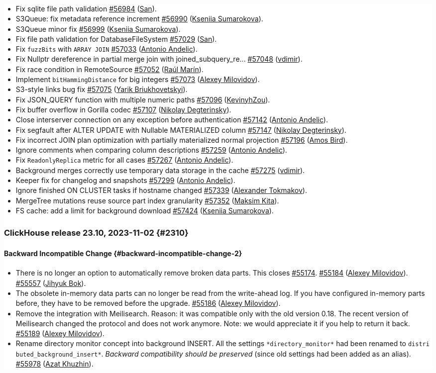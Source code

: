 * Fix sqlite file path validation [#56984](https://github.com/ClickHouse/ClickHouse/pull/56984) ([San](https://github.com/santrancisco)).
* S3Queue: fix metadata reference increment [#56990](https://github.com/ClickHouse/ClickHouse/pull/56990) ([Kseniia Sumarokova](https://github.com/kssenii)).
* S3Queue minor fix [#56999](https://github.com/ClickHouse/ClickHouse/pull/56999) ([Kseniia Sumarokova](https://github.com/kssenii)).
* Fix file path validation for DatabaseFileSystem [#57029](https://github.com/ClickHouse/ClickHouse/pull/57029) ([San](https://github.com/santrancisco)).
* Fix `fuzzBits` with `ARRAY JOIN` [#57033](https://github.com/ClickHouse/ClickHouse/pull/57033) ([Antonio Andelic](https://github.com/antonio2368)).
* Fix Nullptr dereference in partial merge join with joined_subquery_re... [#57048](https://github.com/ClickHouse/ClickHouse/pull/57048) ([vdimir](https://github.com/vdimir)).
* Fix race condition in RemoteSource [#57052](https://github.com/ClickHouse/ClickHouse/pull/57052) ([Raúl Marín](https://github.com/Algunenano)).
* Implement `bitHammingDistance` for big integers [#57073](https://github.com/ClickHouse/ClickHouse/pull/57073) ([Alexey Milovidov](https://github.com/alexey-milovidov)).
* S3-style links bug fix [#57075](https://github.com/ClickHouse/ClickHouse/pull/57075) ([Yarik Briukhovetskyi](https://github.com/yariks5s)).
* Fix JSON_QUERY function with multiple numeric paths [#57096](https://github.com/ClickHouse/ClickHouse/pull/57096) ([KevinyhZou](https://github.com/KevinyhZou)).
* Fix buffer overflow in Gorilla codec [#57107](https://github.com/ClickHouse/ClickHouse/pull/57107) ([Nikolay Degterinsky](https://github.com/evillique)).
* Close interserver connection on any exception before authentication [#57142](https://github.com/ClickHouse/ClickHouse/pull/57142) ([Antonio Andelic](https://github.com/antonio2368)).
* Fix segfault after ALTER UPDATE with Nullable MATERIALIZED column [#57147](https://github.com/ClickHouse/ClickHouse/pull/57147) ([Nikolay Degterinsky](https://github.com/evillique)).
* Fix incorrect JOIN plan optimization with partially materialized normal projection [#57196](https://github.com/ClickHouse/ClickHouse/pull/57196) ([Amos Bird](https://github.com/amosbird)).
* Ignore comments when comparing column descriptions [#57259](https://github.com/ClickHouse/ClickHouse/pull/57259) ([Antonio Andelic](https://github.com/antonio2368)).
* Fix `ReadonlyReplica` metric for all cases [#57267](https://github.com/ClickHouse/ClickHouse/pull/57267) ([Antonio Andelic](https://github.com/antonio2368)).
* Background merges correctly use temporary data storage in the cache [#57275](https://github.com/ClickHouse/ClickHouse/pull/57275) ([vdimir](https://github.com/vdimir)).
* Keeper fix for changelog and snapshots [#57299](https://github.com/ClickHouse/ClickHouse/pull/57299) ([Antonio Andelic](https://github.com/antonio2368)).
* Ignore finished ON CLUSTER tasks if hostname changed [#57339](https://github.com/ClickHouse/ClickHouse/pull/57339) ([Alexander Tokmakov](https://github.com/tavplubix)).
* MergeTree mutations reuse source part index granularity [#57352](https://github.com/ClickHouse/ClickHouse/pull/57352) ([Maksim Kita](https://github.com/kitaisreal)).
* FS cache: add a limit for background download [#57424](https://github.com/ClickHouse/ClickHouse/pull/57424) ([Kseniia Sumarokova](https://github.com/kssenii)).

### <a id="2310"></a> ClickHouse release 23.10, 2023-11-02 {#2310}

#### Backward Incompatible Change {#backward-incompatible-change-2}
* There is no longer an option to automatically remove broken data parts. This closes [#55174](https://github.com/ClickHouse/ClickHouse/issues/55174). [#55184](https://github.com/ClickHouse/ClickHouse/pull/55184) ([Alexey Milovidov](https://github.com/alexey-milovidov)). [#55557](https://github.com/ClickHouse/ClickHouse/pull/55557) ([Jihyuk Bok](https://github.com/tomahawk28)).
* The obsolete in-memory data parts can no longer be read from the write-ahead log. If you have configured in-memory parts before, they have to be removed before the upgrade. [#55186](https://github.com/ClickHouse/ClickHouse/pull/55186) ([Alexey Milovidov](https://github.com/alexey-milovidov)).
* Remove the integration with Meilisearch. Reason: it was compatible only with the old version 0.18. The recent version of Meilisearch changed the protocol and does not work anymore. Note: we would appreciate it if you help to return it back. [#55189](https://github.com/ClickHouse/ClickHouse/pull/55189) ([Alexey Milovidov](https://github.com/alexey-milovidov)).
* Rename directory monitor concept into background INSERT. All the settings `*directory_monitor*` had been renamed to `distributed_background_insert*`. *Backward compatibility should be preserved* (since old settings had been added as an alias). [#55978](https://github.com/ClickHouse/ClickHouse/pull/55978) ([Azat Khuzhin](https://github.com/azat)).
